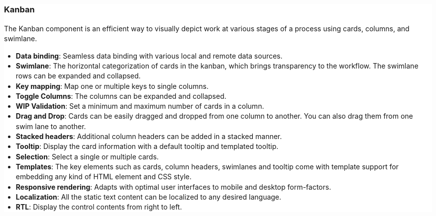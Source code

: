 ### Kanban

The Kanban component is an efficient way to visually depict work at various stages of a process using cards, columns, and swimlane.

- **Data binding**: Seamless data binding with various local and remote data sources.
- **Swimlane**: The horizontal categorization of cards in the kanban, which brings transparency to the workflow. The swimlane rows can be expanded and collapsed.
- **Key mapping**: Map one or multiple keys to single columns.
- **Toggle Columns**: The columns can be expanded and collapsed.
- **WIP Validation**: Set a minimum and maximum number of cards in a column.
- **Drag and Drop**: Cards can be easily dragged and dropped from one column to another. You can also drag them from one swim lane to another.
- **Stacked headers**: Additional column headers can be added in a stacked manner.
- **Tooltip**: Display the card information with a default tooltip and templated tooltip.
- **Selection**: Select a single or multiple cards.
- **Templates**: The key elements such as cards, column headers, swimlanes and tooltip come with template support for embedding any kind of HTML element and CSS style.
- **Responsive rendering**: Adapts with optimal user interfaces to mobile and desktop form-factors.
- **Localization**: All the static text content can be localized to any desired language.
- **RTL**: Display the control contents from right to left.
